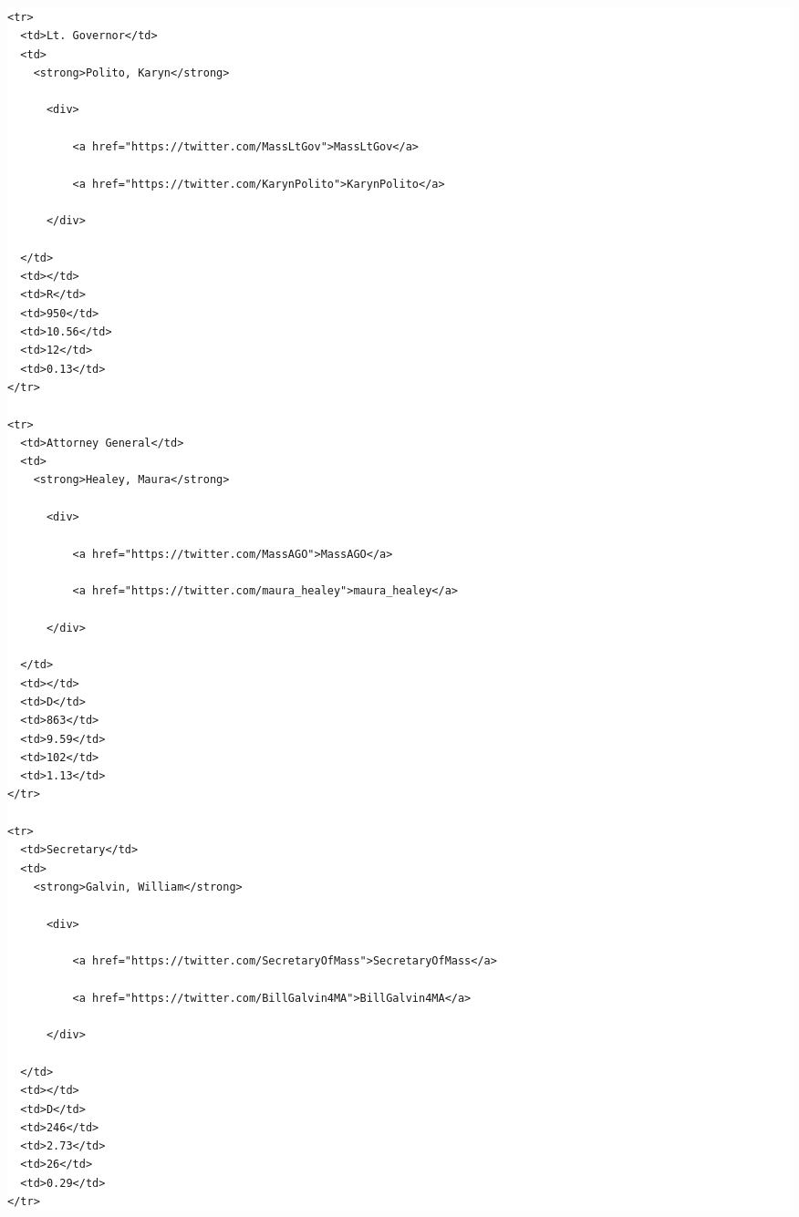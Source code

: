     <tr>
      <td>Lt. Governor</td>
      <td>
        <strong>Polito, Karyn</strong>
        
          <div>
            
              <a href="https://twitter.com/MassLtGov">MassLtGov</a>
            
              <a href="https://twitter.com/KarynPolito">KarynPolito</a>
            
          </div>
        
      </td>
      <td></td>
      <td>R</td>
      <td>950</td>
      <td>10.56</td>
      <td>12</td>
      <td>0.13</td>
    </tr>
  
    <tr>
      <td>Attorney General</td>
      <td>
        <strong>Healey, Maura</strong>
        
          <div>
            
              <a href="https://twitter.com/MassAGO">MassAGO</a>
            
              <a href="https://twitter.com/maura_healey">maura_healey</a>
            
          </div>
        
      </td>
      <td></td>
      <td>D</td>
      <td>863</td>
      <td>9.59</td>
      <td>102</td>
      <td>1.13</td>
    </tr>
  
    <tr>
      <td>Secretary</td>
      <td>
        <strong>Galvin, William</strong>
        
          <div>
            
              <a href="https://twitter.com/SecretaryOfMass">SecretaryOfMass</a>
            
              <a href="https://twitter.com/BillGalvin4MA">BillGalvin4MA</a>
            
          </div>
        
      </td>
      <td></td>
      <td>D</td>
      <td>246</td>
      <td>2.73</td>
      <td>26</td>
      <td>0.29</td>
    </tr>
  